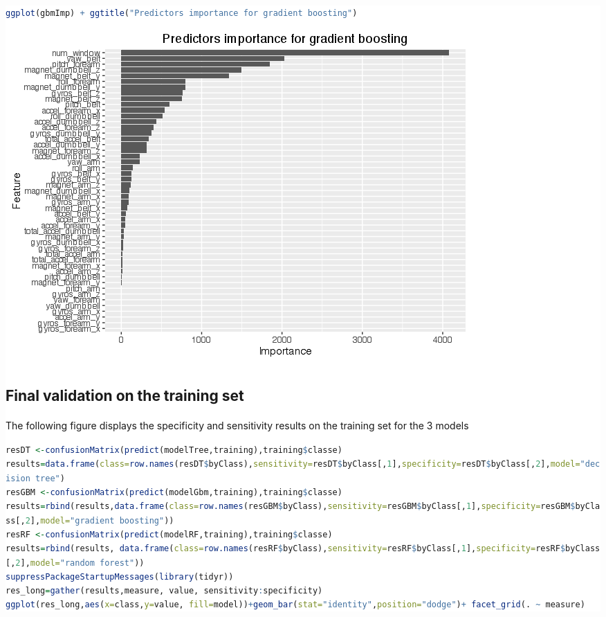 ```r
ggplot(gbmImp) + ggtitle("Predictors importance for gradient boosting")
```

![](practicalMLassignment_files/figure-html/predictor_importance-2.png)

## Final validation on the training set

The following figure displays the specificity and sensitivity results on the training set for the 3 models

```r
resDT <-confusionMatrix(predict(modelTree,training),training$classe)
results=data.frame(class=row.names(resDT$byClass),sensitivity=resDT$byClass[,1],specificity=resDT$byClass[,2],model="decision tree")
resGBM <-confusionMatrix(predict(modelGbm,training),training$classe)
results=rbind(results,data.frame(class=row.names(resGBM$byClass),sensitivity=resGBM$byClass[,1],specificity=resGBM$byClass[,2],model="gradient boosting"))
resRF <-confusionMatrix(predict(modelRF,training),training$classe)
results=rbind(results, data.frame(class=row.names(resRF$byClass),sensitivity=resRF$byClass[,1],specificity=resRF$byClass[,2],model="random forest"))
suppressPackageStartupMessages(library(tidyr))
res_long=gather(results,measure, value, sensitivity:specificity)
ggplot(res_long,aes(x=class,y=value, fill=model))+geom_bar(stat="identity",position="dodge")+ facet_grid(. ~ measure)
```
